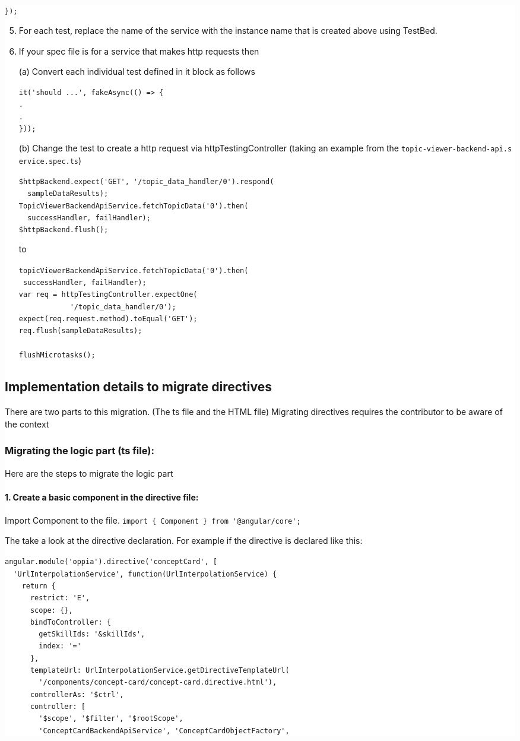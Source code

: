    ```
   });
   ```

5. For each test, replace the name of the service with the instance name that is created above using TestBed.

6. If your spec file is for a service that makes http requests then

   (a) Convert each individual test defined in it block as follows
   ```
   it('should ...', fakeAsync(() => {
   .
   .
   }));
   ```

   (b) Change the test to create a http request via httpTestingController (taking an example from the `topic-viewer-backend-api.service.spec.ts`)
   ```
   $httpBackend.expect('GET', '/topic_data_handler/0').respond(
     sampleDataResults);
   TopicViewerBackendApiService.fetchTopicData('0').then(
     successHandler, failHandler);
   $httpBackend.flush();
   ```

   to

   ```
   topicViewerBackendApiService.fetchTopicData('0').then(
    successHandler, failHandler);
   var req = httpTestingController.expectOne(
               '/topic_data_handler/0');
   expect(req.request.method).toEqual('GET');
   req.flush(sampleDataResults);

   flushMicrotasks();
   ```

## Implementation details to migrate directives

There are two parts to this migration. (The ts file and the HTML file)
Migrating directives requires the contributor to be aware of the context

### Migrating the logic part (ts file):
Here are the steps to migrate the logic part
#### 1. Create a basic component in the directive file:
Import Component to the file.
`import { Component } from '@angular/core';`

The take a look at the directive declaration. For example if the directive is declared like this:
```
angular.module('oppia').directive('conceptCard', [
  'UrlInterpolationService', function(UrlInterpolationService) {
    return {
      restrict: 'E',
      scope: {},
      bindToController: {
        getSkillIds: '&skillIds',
        index: '='
      },
      templateUrl: UrlInterpolationService.getDirectiveTemplateUrl(
        '/components/concept-card/concept-card.directive.html'),
      controllerAs: '$ctrl',
      controller: [
        '$scope', '$filter', '$rootScope',
        'ConceptCardBackendApiService', 'ConceptCardObjectFactory',
```